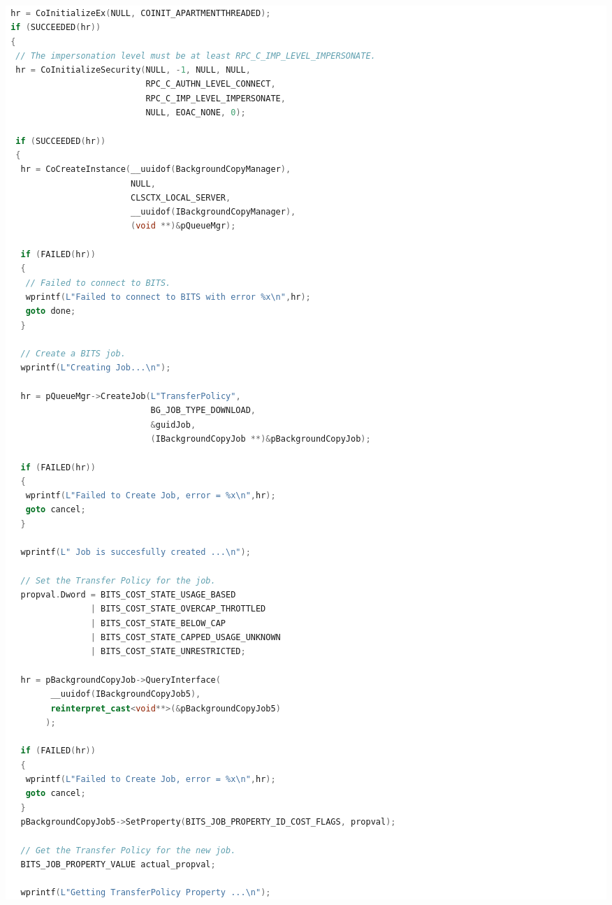 ```C++
 hr = CoInitializeEx(NULL, COINIT_APARTMENTTHREADED);
 if (SUCCEEDED(hr))
 {
  // The impersonation level must be at least RPC_C_IMP_LEVEL_IMPERSONATE.
  hr = CoInitializeSecurity(NULL, -1, NULL, NULL,
                            RPC_C_AUTHN_LEVEL_CONNECT,
                            RPC_C_IMP_LEVEL_IMPERSONATE,
                            NULL, EOAC_NONE, 0);

  if (SUCCEEDED(hr))
  {
   hr = CoCreateInstance(__uuidof(BackgroundCopyManager), 
                         NULL,
                         CLSCTX_LOCAL_SERVER,
                         __uuidof(IBackgroundCopyManager),
                         (void **)&pQueueMgr);

   if (FAILED(hr))
   {
    // Failed to connect to BITS.
    wprintf(L"Failed to connect to BITS with error %x\n",hr);
    goto done;
   }

   // Create a BITS job.
   wprintf(L"Creating Job...\n");

   hr = pQueueMgr->CreateJob(L"TransferPolicy",
                             BG_JOB_TYPE_DOWNLOAD,
                             &guidJob,
                             (IBackgroundCopyJob **)&pBackgroundCopyJob);

   if (FAILED(hr))
   {
    wprintf(L"Failed to Create Job, error = %x\n",hr);
    goto cancel;
   }

   wprintf(L" Job is succesfully created ...\n");

   // Set the Transfer Policy for the job.
   propval.Dword = BITS_COST_STATE_USAGE_BASED 
                 | BITS_COST_STATE_OVERCAP_THROTTLED
                 | BITS_COST_STATE_BELOW_CAP
                 | BITS_COST_STATE_CAPPED_USAGE_UNKNOWN
                 | BITS_COST_STATE_UNRESTRICTED;

   hr = pBackgroundCopyJob->QueryInterface(
         __uuidof(IBackgroundCopyJob5),
         reinterpret_cast<void**>(&pBackgroundCopyJob5)
        );

   if (FAILED(hr))
   {
    wprintf(L"Failed to Create Job, error = %x\n",hr);
    goto cancel;
   }
   pBackgroundCopyJob5->SetProperty(BITS_JOB_PROPERTY_ID_COST_FLAGS, propval);

   // Get the Transfer Policy for the new job.
   BITS_JOB_PROPERTY_VALUE actual_propval;

   wprintf(L"Getting TransferPolicy Property ...\n");
```